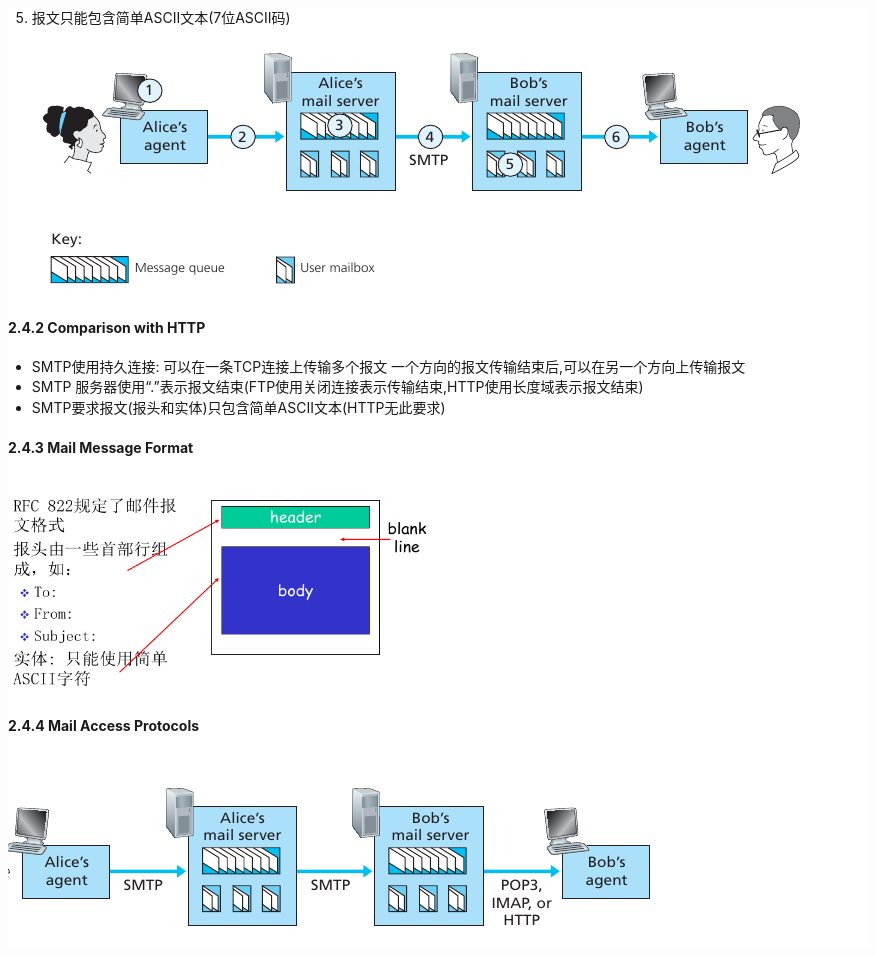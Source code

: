 5. 报文只能包含简单ASCII文本(7位ASCII码)

   ![1546587016777](README/1546587016777.png)

#### 2.4.2 Comparison with HTTP

- SMTP使用持久连接:
   可以在一条TCP连接上传输多个报文
   一个方向的报文传输结束后,可以在另一个方向上传输报文
- SMTP 服务器使用“.”表示报文结束(FTP使用关闭连接表示传输结束,HTTP使用长度域表示报文结束)
- SMTP要求报文(报头和实体)只包含简单ASCII文本(HTTP无此要求)

#### 2.4.3 Mail Message Format

<img src="README/1546587286833.png" style="zoom:60%">

#### 2.4.4 Mail Access Protocols

![1546588268499](README/1546588268499.png)
